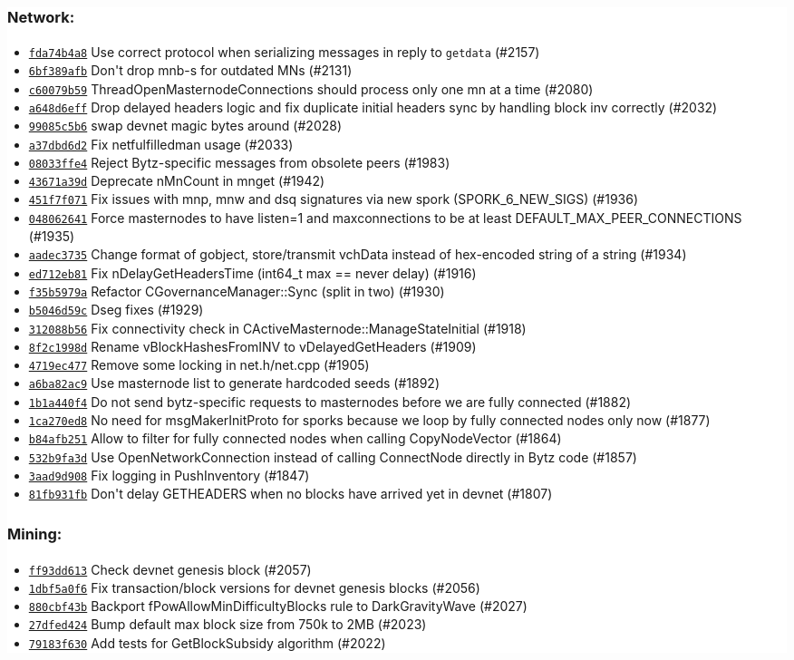### Network:
- [`fda74b4a8`](https://github.com/bytzcurrency/bytz/commit/fda74b4a8) Use correct protocol when serializing messages in reply to `getdata` (#2157)
- [`6bf389afb`](https://github.com/bytzcurrency/bytz/commit/6bf389afb) Don't drop mnb-s for outdated MNs (#2131)
- [`c60079b59`](https://github.com/bytzcurrency/bytz/commit/c60079b59) ThreadOpenMasternodeConnections should process only one mn at a time (#2080)
- [`a648d6eff`](https://github.com/bytzcurrency/bytz/commit/a648d6eff) Drop delayed headers logic and fix duplicate initial headers sync by handling block inv correctly (#2032)
- [`99085c5b6`](https://github.com/bytzcurrency/bytz/commit/99085c5b6) swap devnet magic bytes around (#2028)
- [`a37dbd6d2`](https://github.com/bytzcurrency/bytz/commit/a37dbd6d2) Fix netfulfilledman usage (#2033)
- [`08033ffe4`](https://github.com/bytzcurrency/bytz/commit/08033ffe4) Reject Bytz-specific messages from obsolete peers (#1983)
- [`43671a39d`](https://github.com/bytzcurrency/bytz/commit/43671a39d) Deprecate nMnCount in mnget (#1942)
- [`451f7f071`](https://github.com/bytzcurrency/bytz/commit/451f7f071) Fix issues with mnp, mnw and dsq signatures via new spork (SPORK_6_NEW_SIGS) (#1936)
- [`048062641`](https://github.com/bytzcurrency/bytz/commit/048062641) Force masternodes to have listen=1 and maxconnections to be at least DEFAULT_MAX_PEER_CONNECTIONS (#1935)
- [`aadec3735`](https://github.com/bytzcurrency/bytz/commit/aadec3735) Change format of gobject, store/transmit vchData instead of hex-encoded string of a string (#1934)
- [`ed712eb81`](https://github.com/bytzcurrency/bytz/commit/ed712eb81) Fix nDelayGetHeadersTime (int64_t max == never delay) (#1916)
- [`f35b5979a`](https://github.com/bytzcurrency/bytz/commit/f35b5979a) Refactor CGovernanceManager::Sync (split in two) (#1930)
- [`b5046d59c`](https://github.com/bytzcurrency/bytz/commit/b5046d59c) Dseg fixes (#1929)
- [`312088b56`](https://github.com/bytzcurrency/bytz/commit/312088b56) Fix connectivity check in CActiveMasternode::ManageStateInitial (#1918)
- [`8f2c1998d`](https://github.com/bytzcurrency/bytz/commit/8f2c1998d) Rename vBlockHashesFromINV to vDelayedGetHeaders (#1909)
- [`4719ec477`](https://github.com/bytzcurrency/bytz/commit/4719ec477) Remove some locking in net.h/net.cpp (#1905)
- [`a6ba82ac9`](https://github.com/bytzcurrency/bytz/commit/a6ba82ac9) Use masternode list to generate hardcoded seeds (#1892)
- [`1b1a440f4`](https://github.com/bytzcurrency/bytz/commit/1b1a440f4) Do not send bytz-specific requests to masternodes before we are fully connected (#1882)
- [`1ca270ed8`](https://github.com/bytzcurrency/bytz/commit/1ca270ed8) No need for msgMakerInitProto for sporks because we loop by fully connected nodes only now (#1877)
- [`b84afb251`](https://github.com/bytzcurrency/bytz/commit/b84afb251) Allow to filter for fully connected nodes when calling CopyNodeVector (#1864)
- [`532b9fa3d`](https://github.com/bytzcurrency/bytz/commit/532b9fa3d) Use OpenNetworkConnection instead of calling ConnectNode directly in Bytz code (#1857)
- [`3aad9d908`](https://github.com/bytzcurrency/bytz/commit/3aad9d908) Fix logging in PushInventory (#1847)
- [`81fb931fb`](https://github.com/bytzcurrency/bytz/commit/81fb931fb) Don't delay GETHEADERS when no blocks have arrived yet in devnet (#1807)

### Mining:
- [`ff93dd613`](https://github.com/bytzcurrency/bytz/commit/ff93dd613) Check devnet genesis block (#2057)
- [`1dbf5a0f6`](https://github.com/bytzcurrency/bytz/commit/1dbf5a0f6) Fix transaction/block versions for devnet genesis blocks (#2056)
- [`880cbf43b`](https://github.com/bytzcurrency/bytz/commit/880cbf43b) Backport fPowAllowMinDifficultyBlocks rule to DarkGravityWave (#2027)
- [`27dfed424`](https://github.com/bytzcurrency/bytz/commit/27dfed424) Bump default max block size from 750k to 2MB (#2023)
- [`79183f630`](https://github.com/bytzcurrency/bytz/commit/79183f630) Add tests for GetBlockSubsidy algorithm (#2022)
